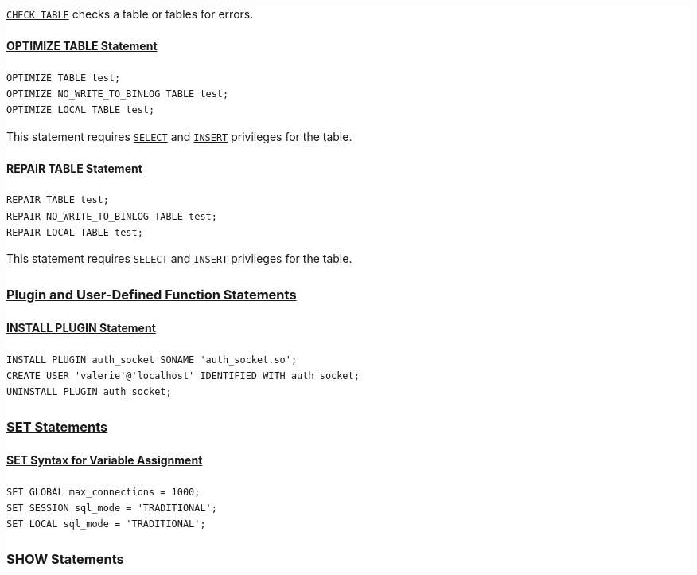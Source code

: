 [`CHECK TABLE`](https://dev.mysql.com/doc/refman/5.7/en/check-table.html) checks a table or tables for errors. 

#### [OPTIMIZE TABLE Statement](https://dev.mysql.com/doc/refman/5.7/en/optimize-table.html)

```
OPTIMIZE TABLE test;
OPTIMIZE NO_WRITE_TO_BINLOG TABLE test;
OPTIMIZE LOCAL TABLE test;
```

This statement requires [`SELECT`](https://dev.mysql.com/doc/refman/5.7/en/privileges-provided.html#priv_select) and [`INSERT`](https://dev.mysql.com/doc/refman/5.7/en/privileges-provided.html#priv_insert) privileges for the table.

#### [REPAIR TABLE Statement](https://dev.mysql.com/doc/refman/5.7/en/repair-table.html)

```
REPAIR TABLE test;
REPAIR NO_WRITE_TO_BINLOG TABLE test;
REPAIR LOCAL TABLE test;
```

This statement requires [`SELECT`](https://dev.mysql.com/doc/refman/5.7/en/privileges-provided.html#priv_select) and [`INSERT`](https://dev.mysql.com/doc/refman/5.7/en/privileges-provided.html#priv_insert) privileges for the table.

### [Plugin and User-Defined Function Statements](https://dev.mysql.com/doc/refman/5.7/en/component-statements.html)

#### [INSTALL PLUGIN Statement](https://dev.mysql.com/doc/refman/5.7/en/install-plugin.html)

```
INSTALL PLUGIN auth_socket SONAME 'auth_socket.so';
CREATE USER 'valerie'@'localhost' IDENTIFIED WITH auth_socket;
UNINSTALL PLUGIN auth_socket;
```

### [SET Statements](https://dev.mysql.com/doc/refman/5.7/en/set-statement.html)

#### [SET Syntax for Variable Assignment](https://dev.mysql.com/doc/refman/5.7/en/set-variable.html)

```
SET GLOBAL max_connections = 1000;
SET SESSION sql_mode = 'TRADITIONAL';
SET LOCAL sql_mode = 'TRADITIONAL';
```

### [SHOW Statements](https://dev.mysql.com/doc/refman/5.7/en/show.html)
